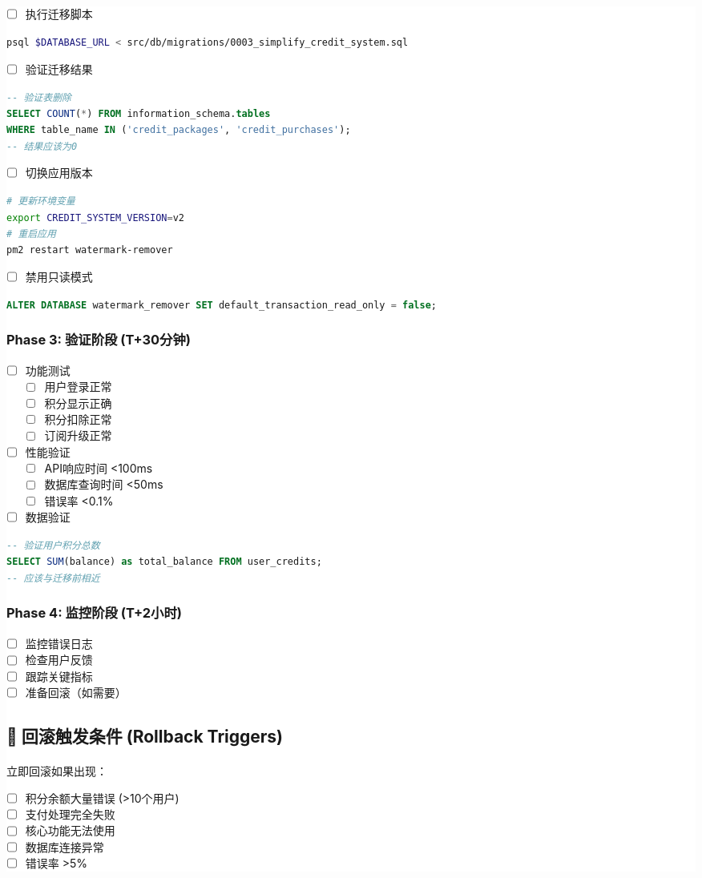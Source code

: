 - [ ] 执行迁移脚本
```bash
psql $DATABASE_URL < src/db/migrations/0003_simplify_credit_system.sql
```

- [ ] 验证迁移结果
```sql
-- 验证表删除
SELECT COUNT(*) FROM information_schema.tables 
WHERE table_name IN ('credit_packages', 'credit_purchases');
-- 结果应该为0
```

- [ ] 切换应用版本
```bash
# 更新环境变量
export CREDIT_SYSTEM_VERSION=v2
# 重启应用
pm2 restart watermark-remover
```

- [ ] 禁用只读模式
```sql
ALTER DATABASE watermark_remover SET default_transaction_read_only = false;
```

### Phase 3: 验证阶段 (T+30分钟)
- [ ] 功能测试
  - [ ] 用户登录正常
  - [ ] 积分显示正确
  - [ ] 积分扣除正常
  - [ ] 订阅升级正常

- [ ] 性能验证
  - [ ] API响应时间 <100ms
  - [ ] 数据库查询时间 <50ms
  - [ ] 错误率 <0.1%

- [ ] 数据验证
```sql
-- 验证用户积分总数
SELECT SUM(balance) as total_balance FROM user_credits;
-- 应该与迁移前相近
```

### Phase 4: 监控阶段 (T+2小时)
- [ ] 监控错误日志
- [ ] 检查用户反馈
- [ ] 跟踪关键指标
- [ ] 准备回滚（如需要）

## 🚨 回滚触发条件 (Rollback Triggers)

立即回滚如果出现：
- [ ] 积分余额大量错误 (>10个用户)
- [ ] 支付处理完全失败
- [ ] 核心功能无法使用
- [ ] 数据库连接异常
- [ ] 错误率 >5%
